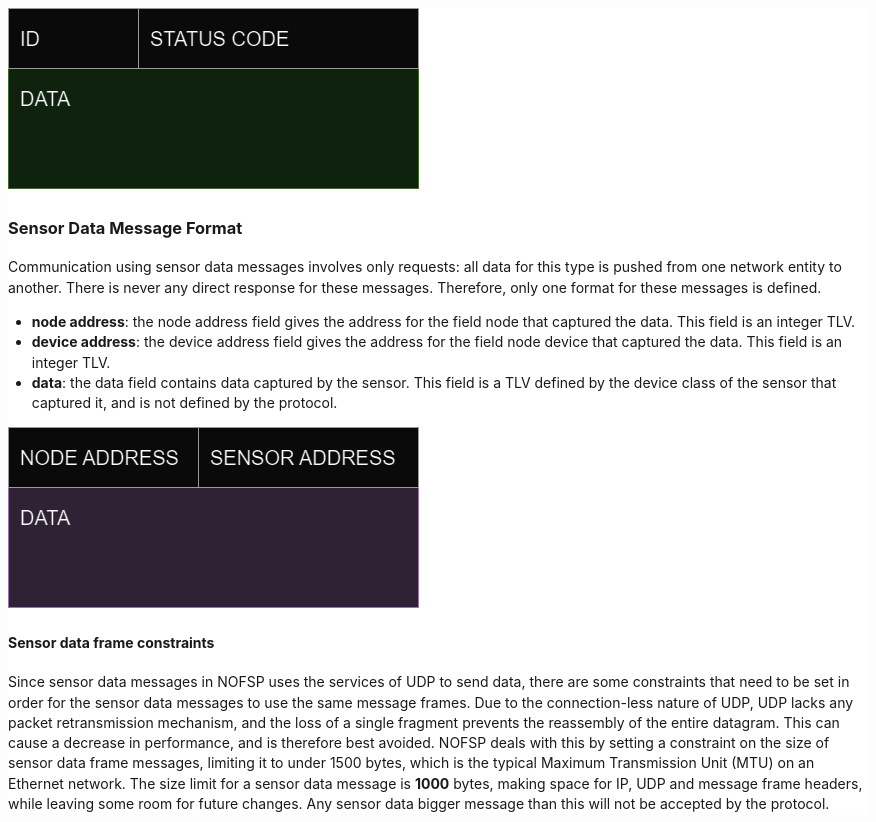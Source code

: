 ![Illustration of control response format](images/controlresponse.png)

### Sensor Data Message Format

Communication using sensor data messages involves only requests: all data for this type is pushed from one network
entity to another. There is never any direct response for these messages. Therefore, only one format for these
messages is defined.

* __node address__: the node address field gives the address for the field node that captured the data.
This field is an integer TLV.
* __device address__: the device address field gives the address for the field node device that captured the data.
This field is an integer TLV.
* __data__: the data field contains data captured by the sensor. This field is a TLV defined by the device class
of the sensor that captured it, and is not defined by the protocol.

![Illustration of sensor data format](images/sensordataformat.png)

#### Sensor data frame constraints

Since sensor data messages in NOFSP uses the services of UDP to send data, there are some constraints that need to be
set in order for the sensor data messages to use the same message frames. Due to the connection-less nature of UDP,
UDP lacks any packet retransmission mechanism, and the loss of a single fragment prevents the reassembly of the entire
datagram. This can cause a decrease in performance, and is therefore best avoided. NOFSP deals with this by setting
a constraint on the size of sensor data frame messages, limiting it to under 1500 bytes, which is the typical
Maximum Transmission Unit (MTU) on an Ethernet network. The size limit for a sensor data message is __1000__ bytes,
making space for IP, UDP and message frame headers, while leaving some room for future changes. Any sensor data bigger
message than this will not be accepted by the protocol.
